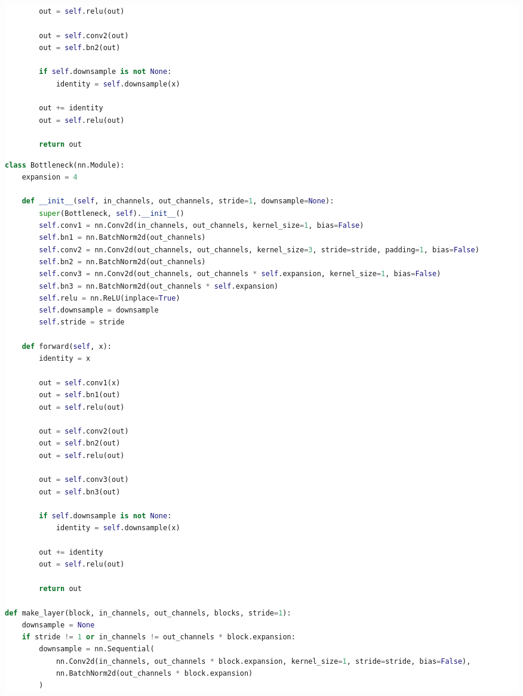 ```python
        out = self.relu(out)

        out = self.conv2(out)
        out = self.bn2(out)

        if self.downsample is not None:
            identity = self.downsample(x)

        out += identity
        out = self.relu(out)

        return out
```


```python
class Bottleneck(nn.Module):
    expansion = 4

    def __init__(self, in_channels, out_channels, stride=1, downsample=None):
        super(Bottleneck, self).__init__()
        self.conv1 = nn.Conv2d(in_channels, out_channels, kernel_size=1, bias=False)
        self.bn1 = nn.BatchNorm2d(out_channels)
        self.conv2 = nn.Conv2d(out_channels, out_channels, kernel_size=3, stride=stride, padding=1, bias=False)
        self.bn2 = nn.BatchNorm2d(out_channels)
        self.conv3 = nn.Conv2d(out_channels, out_channels * self.expansion, kernel_size=1, bias=False)
        self.bn3 = nn.BatchNorm2d(out_channels * self.expansion)
        self.relu = nn.ReLU(inplace=True)
        self.downsample = downsample
        self.stride = stride

    def forward(self, x):
        identity = x

        out = self.conv1(x)
        out = self.bn1(out)
        out = self.relu(out)

        out = self.conv2(out)
        out = self.bn2(out)
        out = self.relu(out)

        out = self.conv3(out)
        out = self.bn3(out)

        if self.downsample is not None:
            identity = self.downsample(x)

        out += identity
        out = self.relu(out)

        return out

def make_layer(block, in_channels, out_channels, blocks, stride=1):
    downsample = None
    if stride != 1 or in_channels != out_channels * block.expansion:
        downsample = nn.Sequential(
            nn.Conv2d(in_channels, out_channels * block.expansion, kernel_size=1, stride=stride, bias=False),
            nn.BatchNorm2d(out_channels * block.expansion)
        )

```
